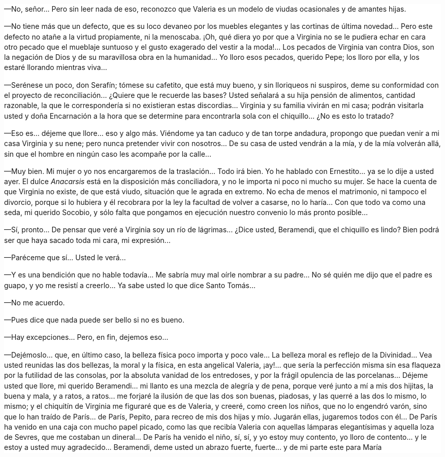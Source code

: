 —No, señor... Pero sin leer nada de eso, reconozco que Valeria es un modelo de
viudas ocasionales y de amantes hijas.

—No tiene más que un defecto, que es su loco devaneo por los muebles elegantes
y las cortinas de última novedad... Pero este defecto no atañe a la virtud
propiamente, ni la menoscaba. ¡Oh, qué diera yo por que a Virginia no se le
pudiera echar en cara otro pecado que el mueblaje suntuoso y el gusto exagerado
del vestir a la moda!... Los pecados de Virginia van contra Dios, son la
negación de Dios y de su maravillosa obra en la humanidad... Yo lloro esos
pecados, querido Pepe; los lloro por ella, y los estaré llorando mientras
viva...

—Serénese un poco, don Serafín; tómese su cafetito, que está muy bueno, y sin
lloriqueos ni suspiros, deme su conformidad con el proyecto de
reconciliación... ¿Quiere que le recuerde las bases? Usted señalará a su hija
pensión de alimentos, cantidad razonable, la que le correspondería si no
existieran estas discordias... Virginia y su familia vivirán en mi casa; podrán
visitarla usted y doña Encarnación a la hora que se determine para encontrarla
sola con el chiquillo... ¿No es esto lo tratado?

—Eso es... déjeme que llore... eso y algo más. Viéndome ya tan caduco y de tan
torpe andadura, propongo que puedan venir a mi casa Virginia y su nene; pero
nunca pretender vivir con nosotros... De su casa de usted vendrán a la mía,
y de la mía volverán allá, sin que el hombre en ningún caso les acompañe por la
calle...

—Muy bien. Mi mujer o yo nos encargaremos de la traslación... Todo irá bien. Yo
he hablado con Ernestito... ya se lo dije a usted ayer. El dulce *Anacarsis* está
en la disposición más conciliadora, y no le importa ni poco ni mucho su mujer.
Se hace la cuenta de que Virginia no existe, de que está viudo, situación que
le agrada en extremo. No echa de menos el matrimonio, ni tampoco el divorcio,
porque si lo hubiera y él recobrara por la ley la facultad de volver a casarse,
no lo haría... Con que todo va como una seda, mi querido Socobio, y sólo falta
que pongamos en ejecución nuestro convenio lo más pronto posible...

—Sí, pronto... De pensar que veré a Virginia soy un río de lágrimas... ¿Dice
usted, Beramendi, que el chiquillo es lindo? Bien podrá ser que haya sacado
toda mi cara, mi expresión...

—Paréceme que sí... Usted le verá...

—Y es una bendición que no hable todavía... Me sabría muy mal oírle nombrar
a su padre... No sé quién me dijo que el padre es guapo, y yo me resistí
a creerlo... Ya sabe usted lo que dice Santo Tomás...

—No me acuerdo.

—Pues dice que nada puede ser bello si no es bueno.

—Hay excepciones... Pero, en fin, dejemos eso...

—Dejémoslo... que, en último caso, la belleza física poco importa y poco
vale... La belleza moral es reflejo de la Divinidad... Vea usted reunidas las
dos bellezas, la moral y la física, en esta angelical Valeria, ¡ay!... que
sería la perfección misma sin esa flaqueza por la futilidad de las consolas,
por la absoluta vanidad de los entredoses, y por la frágil opulencia de las
porcelanas... Déjeme usted que llore, mi querido Beramendi... mi llanto es una
mezcla de alegría y de pena, porque veré junto a mí a mis dos hijitas, la buena
y mala, y a ratos, a ratos... me forjaré la ilusión de que las dos son buenas,
piadosas, y las querré a las dos lo mismo, lo mismo; y el chiquitín de Virginia
me figuraré que es de Valeria, y creeré, como creen los niños, que no lo
engendró varón, sino que lo han traído de París... de París, Pepito, para
recreo de mis dos hijas y mío. Jugarán ellas, jugaremos todos con él... De
París ha venido en una caja con mucho papel picado, como las que recibía
Valeria con aquellas lámparas elegantísimas y aquella loza de Sevres, que me
costaban un dineral... De París ha venido el niño, sí, sí, y yo estoy muy
contento, yo lloro de contento... y le estoy a usted muy agradecido...
Beramendi, deme usted un abrazo fuerte, fuerte... y de mi parte este para María